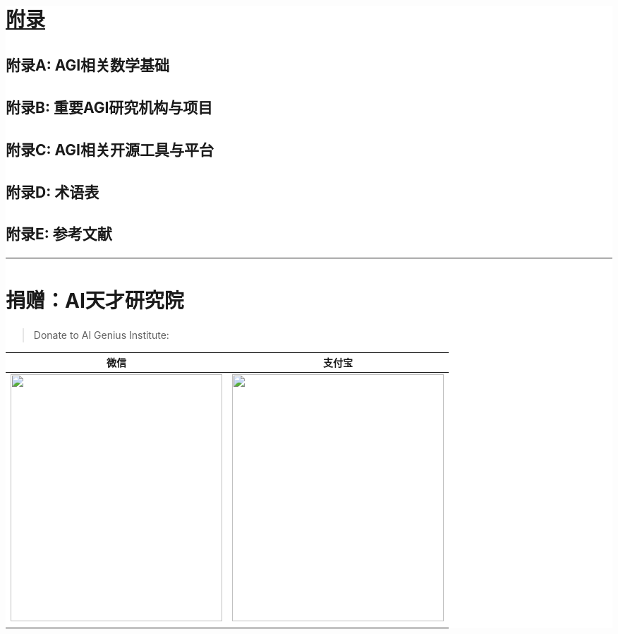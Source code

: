 #  [附录](%E9%99%84%E5%BD%95.md)

## 附录A: AGI相关数学基础
## 附录B: 重要AGI研究机构与项目
## 附录C: AGI相关开源工具与平台
## 附录D: 术语表
## 附录E: 参考文献



----

# 捐赠：AI天才研究院

> Donate to AI Genius Institute:


| 微信                                                      | 支付宝                                                     |
|---------------------------------------------------------|---------------------------------------------------------|
| <img src="static/wechat.jpeg" width="300" height="350"> | <img src="static/alipay.jpeg" width="300" height="350"> |
